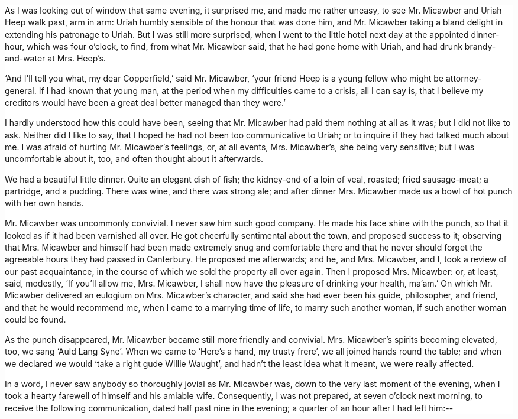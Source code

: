 As I was looking out of window that same evening, it surprised me, and
made me rather uneasy, to see Mr. Micawber and Uriah Heep walk past, arm
in arm: Uriah humbly sensible of the honour that was done him, and Mr.
Micawber taking a bland delight in extending his patronage to Uriah. But
I was still more surprised, when I went to the little hotel next day at
the appointed dinner-hour, which was four o’clock, to find, from what
Mr. Micawber said, that he had gone home with Uriah, and had drunk
brandy-and-water at Mrs. Heep’s.

‘And I’ll tell you what, my dear Copperfield,’ said Mr. Micawber, ‘your
friend Heep is a young fellow who might be attorney-general. If I had
known that young man, at the period when my difficulties came to a
crisis, all I can say is, that I believe my creditors would have been a
great deal better managed than they were.’

I hardly understood how this could have been, seeing that Mr. Micawber
had paid them nothing at all as it was; but I did not like to
ask. Neither did I like to say, that I hoped he had not been too
communicative to Uriah; or to inquire if they had talked much about me.
I was afraid of hurting Mr. Micawber’s feelings, or, at all events, Mrs.
Micawber’s, she being very sensitive; but I was uncomfortable about it,
too, and often thought about it afterwards.

We had a beautiful little dinner. Quite an elegant dish of fish; the
kidney-end of a loin of veal, roasted; fried sausage-meat; a partridge,
and a pudding. There was wine, and there was strong ale; and after
dinner Mrs. Micawber made us a bowl of hot punch with her own hands.

Mr. Micawber was uncommonly convivial. I never saw him such good
company. He made his face shine with the punch, so that it looked as if
it had been varnished all over. He got cheerfully sentimental about
the town, and proposed success to it; observing that Mrs. Micawber and
himself had been made extremely snug and comfortable there and that he
never should forget the agreeable hours they had passed in Canterbury.
He proposed me afterwards; and he, and Mrs. Micawber, and I, took a
review of our past acquaintance, in the course of which we sold the
property all over again. Then I proposed Mrs. Micawber: or, at least,
said, modestly, ‘If you’ll allow me, Mrs. Micawber, I shall now have
the pleasure of drinking your health, ma’am.’ On which Mr. Micawber
delivered an eulogium on Mrs. Micawber’s character, and said she
had ever been his guide, philosopher, and friend, and that he would
recommend me, when I came to a marrying time of life, to marry such
another woman, if such another woman could be found.

As the punch disappeared, Mr. Micawber became still more friendly and
convivial. Mrs. Micawber’s spirits becoming elevated, too, we sang ‘Auld
Lang Syne’. When we came to ‘Here’s a hand, my trusty frere’, we all
joined hands round the table; and when we declared we would ‘take a
right gude Willie Waught’, and hadn’t the least idea what it meant, we
were really affected.

In a word, I never saw anybody so thoroughly jovial as Mr. Micawber
was, down to the very last moment of the evening, when I took a hearty
farewell of himself and his amiable wife. Consequently, I was not
prepared, at seven o’clock next morning, to receive the following
communication, dated half past nine in the evening; a quarter of an hour
after I had left him:--
